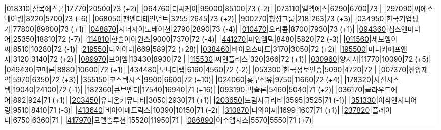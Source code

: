 |[018310](https://finance.daum.net/quotes/A018310)|삼목에스폼|17770|20500|73 (+2)|
|[064760](https://finance.daum.net/quotes/A064760)|티씨케이|99000|85100|73 (-2)|
|[073110](https://finance.daum.net/quotes/A073110)|엘엠에스|6290|6700|73 |
|[297090](https://finance.daum.net/quotes/A297090)|씨에스베어링|8220|5700|73 (-6)|
|[068050](https://finance.daum.net/quotes/A068050)|팬엔터테인먼트|3255|2645|73 (+2)|
|[900270](https://finance.daum.net/quotes/A900270)|헝셩그룹|218|263|73 (+3)|
|[034950](https://finance.daum.net/quotes/A034950)|한국기업평가|77800|89800|73 (+1)|
|[048870](https://finance.daum.net/quotes/A048870)|시너지이노베이션|2790|2890|73 (-4)|
|[010470](https://finance.daum.net/quotes/A010470)|오리콤|8700|7930|73 (+1)|
|[094360](https://finance.daum.net/quotes/A094360)|칩스앤미디어|25350|18810|72 (-7)|
|[114810](https://finance.daum.net/quotes/A114810)|한솔아이원스|9000|7370|72 (-4)|
|[441270](https://finance.daum.net/quotes/A441270)|파인엠텍|8480|5820|72 (-3)|
|[011560](https://finance.daum.net/quotes/A011560)|세보엠이씨|8510|10280|72 (-1)|
|[219550](https://finance.daum.net/quotes/A219550)|디와이디|669|589|72 (+28)|
|[038460](https://finance.daum.net/quotes/A038460)|바이오스마트|3170|3050|72 (+2)|
|[195500](https://finance.daum.net/quotes/A195500)|마니커에프앤지|3120|3140|72 (+2)|
|[089970](https://finance.daum.net/quotes/A089970)|브이엠|13430|8930|72 |
|[115530](https://finance.daum.net/quotes/A115530)|씨엔플러스|320|366|72 (+1)|
|[030960](https://finance.daum.net/quotes/A030960)|양지사|11770|10090|72 (+5)|
|[049430](https://finance.daum.net/quotes/A049430)|코메론|8880|10600|72 (+1)|
|[434480](https://finance.daum.net/quotes/A434480)|모니터랩|6160|4560|72 (-2)|
|[053300](https://finance.daum.net/quotes/A053300)|한국정보인증|5090|4720|72 |
|[007370](https://finance.daum.net/quotes/A007370)|진양제약|5970|6350|72 (+3)|
|[355150](https://finance.daum.net/quotes/A355150)|코스텍시스|9900|6600|72 (+10)|
|[024060](https://finance.daum.net/quotes/A024060)|흥구석유|9750|11660|72 (+4)|
|[178320](https://finance.daum.net/quotes/A178320)|서진시스템|19040|24100|72 (-1)|
|[182360](https://finance.daum.net/quotes/A182360)|큐브엔터|17540|16940|71 (+16)|
|[093190](https://finance.daum.net/quotes/A093190)|빅솔론|5460|5040|71 (+2)|
|[036170](https://finance.daum.net/quotes/A036170)|클라우드에어|892|924|71 (+1)|
|[203450](https://finance.daum.net/quotes/A203450)|유니온커뮤니티|3050|2930|71 (+1)|
|[203650](https://finance.daum.net/quotes/A203650)|드림시큐리티|3595|3525|71 (-1)|
|[351330](https://finance.daum.net/quotes/A351330)|이삭엔지니어링|9510|8410|71 (-3)|
|[413640](https://finance.daum.net/quotes/A413640)|비아이매트릭스|10390|10150|71 (-2)|
|[310870](https://finance.daum.net/quotes/A310870)|디와이씨|1699|1607|71 (+1)|
|[237820](https://finance.daum.net/quotes/A237820)|플레이디|6750|6360|71 |
|[417970](https://finance.daum.net/quotes/A417970)|모델솔루션|15520|11950|71 |
|[086890](https://finance.daum.net/quotes/A086890)|이수앱지스|5570|5550|71 (+7)|